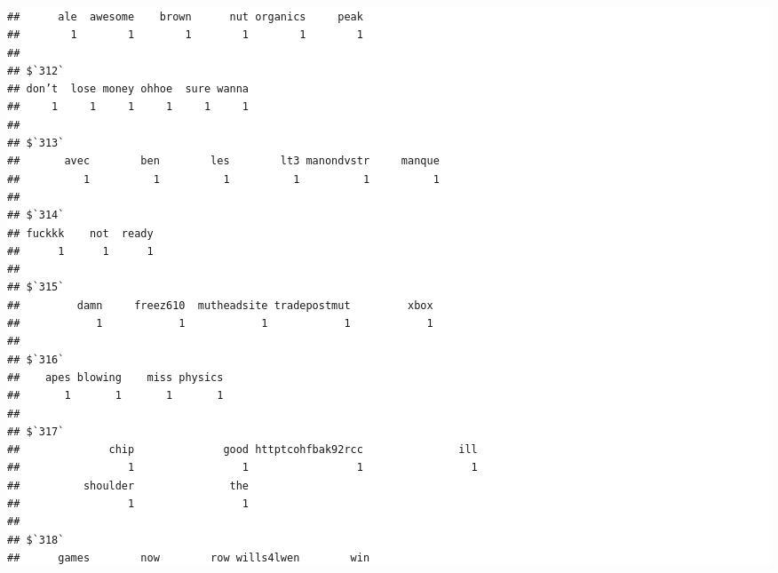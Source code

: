     ##      ale  awesome    brown      nut organics     peak 
    ##        1        1        1        1        1        1 
    ## 
    ## $`312`
    ## don’t  lose money ohhoe  sure wanna 
    ##     1     1     1     1     1     1 
    ## 
    ## $`313`
    ##       avec        ben        les        lt3 manondvstr     manque 
    ##          1          1          1          1          1          1 
    ## 
    ## $`314`
    ## fuckkk    not  ready 
    ##      1      1      1 
    ## 
    ## $`315`
    ##         damn     freez610  mutheadsite tradepostmut         xbox 
    ##            1            1            1            1            1 
    ## 
    ## $`316`
    ##    apes blowing    miss physics 
    ##       1       1       1       1 
    ## 
    ## $`317`
    ##              chip              good httptcohfbak92rcc               ill 
    ##                 1                 1                 1                 1 
    ##          shoulder               the 
    ##                 1                 1 
    ## 
    ## $`318`
    ##      games        now        row wills4lwen        win 